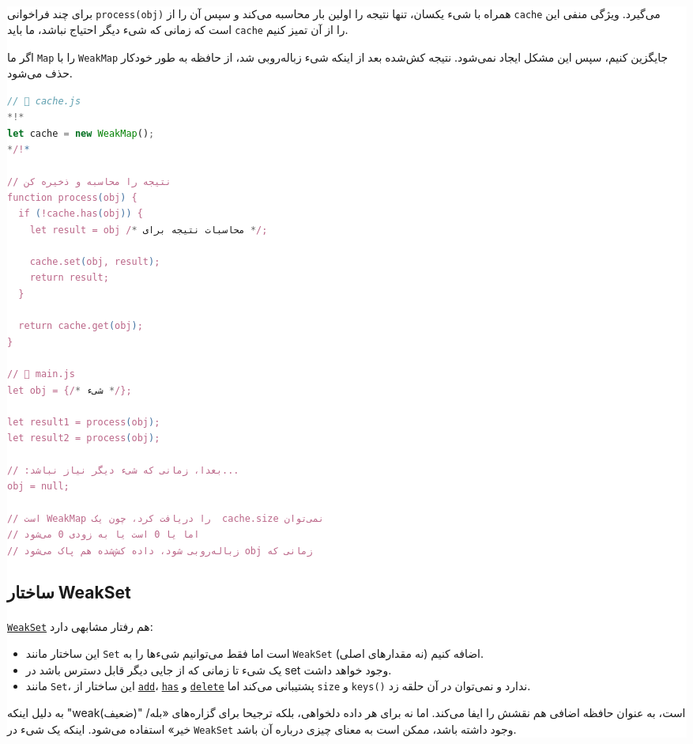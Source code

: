 برای چند فراخوانی `process(obj)` همراه با شیء یکسان، تنها نتیجه را اولین بار محاسبه می‌کند و سپس آن را از `cache` می‌گیرد. ویژگی منفی این است که زمانی که شیء دیگر احتیاج نباشد، ما باید `cache` را از آن تمیز کنیم.

اگر ما `Map` را با `WeakMap` جایگزین کنیم، سپس این مشکل ایجاد نمی‌شود. نتیجه کش‌شده بعد از اینکه شیء زباله‌روبی شد، از حافظه به طور خودکار حذف می‌شود.

```js run
// 📁 cache.js
*!*
let cache = new WeakMap();
*/!*

// نتیجه را محاسبه و ذخیره کن
function process(obj) {
  if (!cache.has(obj)) {
    let result = obj /* محاسبات نتیجه برای */;

    cache.set(obj, result);
    return result;
  }

  return cache.get(obj);
}

// 📁 main.js
let obj = {/* شیء */};

let result1 = process(obj);
let result2 = process(obj);

// :بعدا، زمانی که شیء دیگر نیاز نباشد...
obj = null;

// است WeakMap را دریافت کرد، چون یک  cache.size نمی‌توان
// اما یا 0 است یا به زودی 0 می‌شود
// زباله‌روبی شود، داده کش‌شده هم پاک می‌شود obj زمانی که
```

## ساختار WeakSet

[`WeakSet`](https://developer.mozilla.org/en-US/docs/Web/JavaScript/Reference/Global_Objects/WeakSet) هم رفتار مشابهی دارد:

- این ساختار مانند `Set` است اما فقط می‌توانیم شیءها را به `WeakSet` اضافه کنیم (نه مقدارهای اصلی).
- یک شیء تا زمانی که از جایی دیگر قابل دسترس باشد در set وجود خواهد داشت.
- مانند `Set`، این ساختار از [`add`](https://developer.mozilla.org/en-US/docs/Web/JavaScript/Reference/Global_Objects/Weakset/add)، [`has`](https://developer.mozilla.org/en-US/docs/Web/JavaScript/Reference/Global_Objects/Weakset/has) و [`delete`](https://developer.mozilla.org/en-US/docs/Web/JavaScript/Reference/Global_Objects/Weakset/delete) پشتیبانی می‌کند اما `size` و `keys()` ندارد و نمی‌توان در آن حلقه زد.

به دلیل اینکه "weak(ضعیف)" است، به عنوان حافظه اضافی هم نقشش را ایفا می‌کند. اما نه برای هر داده دلخواهی، بلکه ترجیحا برای گزاره‌های «بله/خیر» استفاده می‌شود. اینکه یک شیء در `WeakSet` وجود داشته باشد، ممکن است به معنای چیزی درباره آن باشد.
